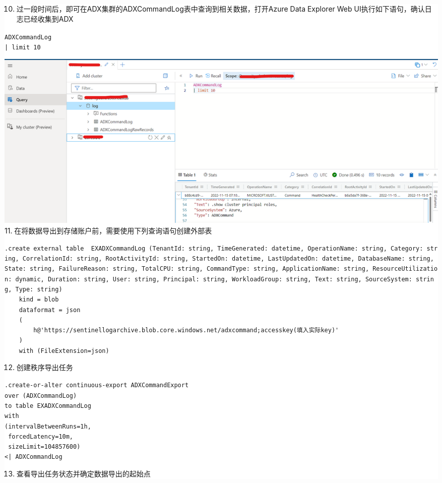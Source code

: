 10. 过一段时间后，即可在ADX集群的ADXCommandLog表中查询到相关数据，打开Azure Data Explorer Web UI执行如下语句，确认日志已经收集到ADX

```
ADXCommandLog
| limit 10
```

![sentinel-data-export-06](./images/Sentinel-Dataexport-06.png)
11. 在将数据导出到存储账户前，需要使用下列查询语句创建外部表

```
.create external table  EXADXCommandLog (TenantId: string, TimeGenerated: datetime, OperationName: string, Category: string, CorrelationId: string, RootActivityId: string, StartedOn: datetime, LastUpdatedOn: datetime, DatabaseName: string, State: string, FailureReason: string, TotalCPU: string, CommandType: string, ApplicationName: string, ResourceUtilization: dynamic, Duration: string, User: string, Principal: string, WorkloadGroup: string, Text: string, SourceSystem: string, Type: string)
    kind = blob
    dataformat = json
    (
        h@'https://sentinellogarchive.blob.core.windows.net/adxcommand;accesskey(填入实际key)'
    )
    with (FileExtension=json)
```

12. 创建秩序导出任务

```
.create-or-alter continuous-export ADXCommandExport
over (ADXCommandLog)
to table EXADXCommandLog
with
(intervalBetweenRuns=1h, 
 forcedLatency=10m, 
 sizeLimit=104857600)
<| ADXCommandLog
```

13. 查看导出任务状态并确定数据导出的起始点
